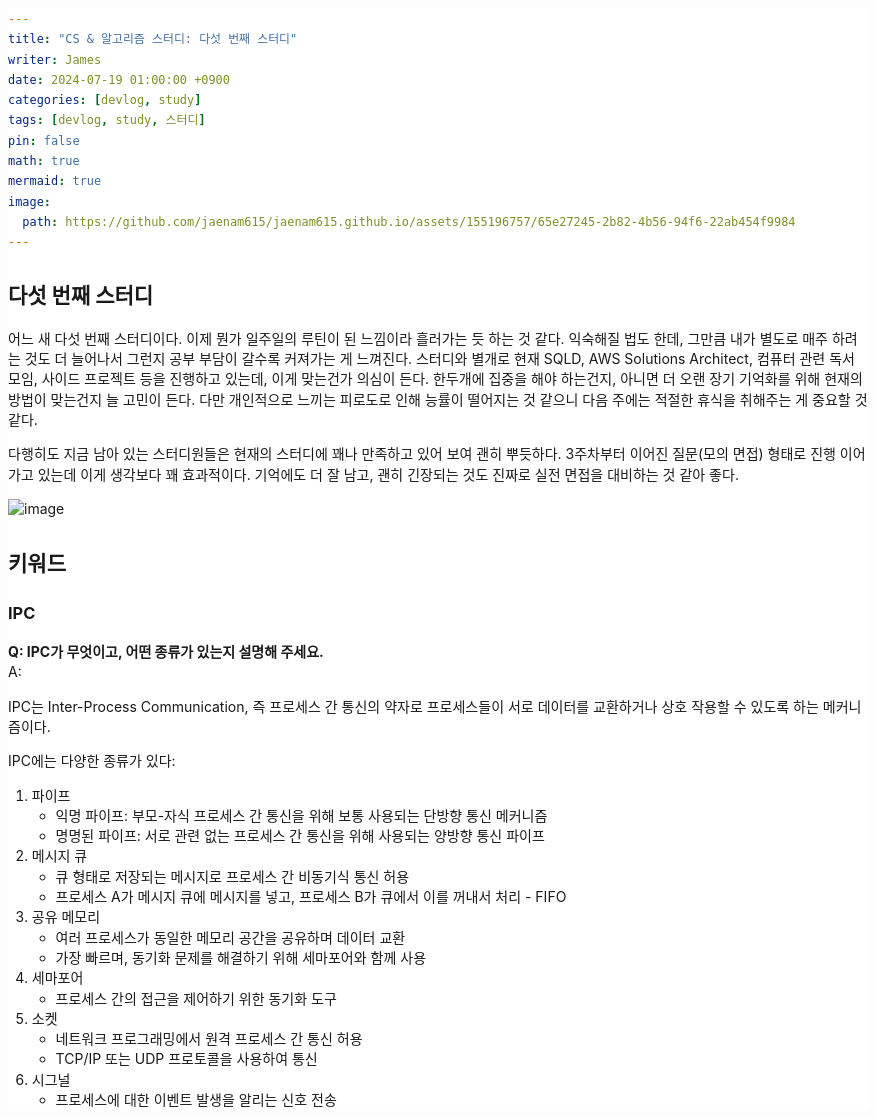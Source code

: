 ```yaml
---
title: "CS & 알고리즘 스터디: 다섯 번째 스터디"
writer: James
date: 2024-07-19 01:00:00 +0900
categories: [devlog, study]
tags: [devlog, study, 스터디]
pin: false
math: true
mermaid: true
image:
  path: https://github.com/jaenam615/jaenam615.github.io/assets/155196757/65e27245-2b82-4b56-94f6-22ab454f9984
---
```


## 다섯 번째 스터디  

어느 새 다섯 번째 스터디이다. 이제 뭔가 일주일의 루틴이 된 느낌이라 흘러가는 듯 하는 것 같다. 익숙해질 법도 한데, 그만큼 내가 별도로 매주 하려는 것도 더 늘어나서 그런지 공부 부담이 갈수록 커져가는 게 느껴진다. 스터디와 별개로 현재 SQLD, AWS Solutions Architect, 컴퓨터 관련 독서 모임, 사이드 프로젝트 등을 진행하고 있는데, 이게 맞는건가 의심이 든다. 한두개에 집중을 해야 하는건지, 아니면 더 오랜 장기 기억화를 위해 현재의 방법이 맞는건지 늘 고민이 든다. 다만 개인적으로 느끼는 피로도로 인해 능률이 떨어지는 것 같으니 다음 주에는 적절한 휴식을 취해주는 게 중요할 것 같다.  

다행히도 지금 남아 있는 스터디원들은 현재의 스터디에 꽤나 만족하고 있어 보여 괜히 뿌듯하다. 3주차부터 이어진 질문(모의 면접) 형태로 진행 이어가고 있는데 이게 생각보다 꽤 효과적이다. 기억에도 더 잘 남고, 괜히 긴장되는 것도 진짜로 실전 면접을 대비하는 것 같아 좋다.  

![image](https://github.com/user-attachments/assets/989589e7-bab2-4da4-a076-612e70b4c7fc)  

## 키워드

### IPC

**Q: IPC가 무엇이고, 어떤 종류가 있는지 설명해 주세요.**  
A:  

IPC는 Inter-Process Communication, 즉 프로세스 간 통신의 약자로 프로세스들이 서로 데이터를 교환하거나 상호 작용할 수 있도록 하는 메커니즘이다.  

IPC에는 다양한 종류가 있다:
1. 파이프  
   - 익명 파이프: 부모-자식 프로세스 간 통신을 위해 보통 사용되는 단방향 통신 메커니즘
   - 명명된 파이프: 서로 관련 없는 프로세스 간 통신을 위해 사용되는 양방향 통신 파이프  
2. 메시지 큐
   - 큐 형태로 저장되는 메시지로 프로세스 간 비동기식 통신 허용
   - 프로세스 A가 메시지 큐에 메시지를 넣고, 프로세스 B가 큐에서 이를 꺼내서 처리 - FIFO  
3. 공유 메모리
   - 여러 프로세스가 동일한 메모리 공간을 공유하며 데이터 교환
   - 가장 빠르며, 동기화 문제를 해결하기 위해 세마포어와 함께 사용
4. 세마포어
   - 프로세스 간의 접근을 제어하기 위한 동기화 도구
5. 소켓
   - 네트워크 프로그래밍에서 원격 프로세스 간 통신 허용 
   - TCP/IP 또는 UDP 프로토콜을 사용하여 통신 
6. 시그널
   - 프로세스에 대한 이벤트 발생을 알리는 신호 전송
